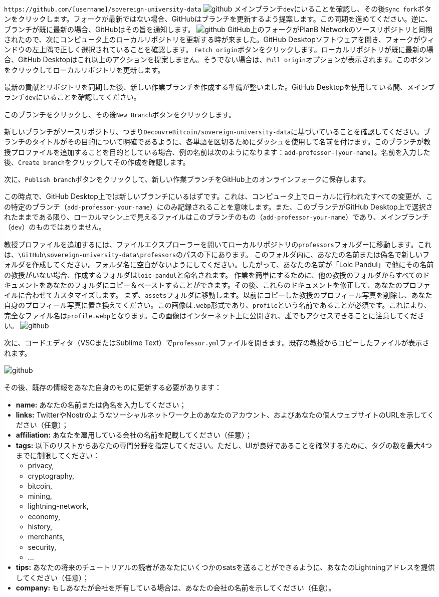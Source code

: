`https://github.com/[username]/sovereign-university-data`
![github](assets/34.webp)
メインブランチ`dev`にいることを確認し、その後`Sync fork`ボタンをクリックします。フォークが最新ではない場合、GitHubはブランチを更新するよう提案します。この同期を進めてください。逆に、ブランチが既に最新の場合、GitHubはその旨を通知します。
![github](assets/35.webp)
GitHub上のフォークがPlanB Networkのソースリポジトリと同期されたので、次にコンピュータ上のローカルリポジトリを更新する時が来ました。GitHub Desktopソフトウェアを開き、フォークがウィンドウの左上隅で正しく選択されていることを確認します。
`Fetch origin`ボタンをクリックします。ローカルリポジトリが既に最新の場合、GitHub Desktopはこれ以上のアクションを提案しません。そうでない場合は、`Pull origin`オプションが表示されます。このボタンをクリックしてローカルリポジトリを更新します。

最新の貢献とリポジトリを同期した後、新しい作業ブランチを作成する準備が整いました。GitHub Desktopを使用している間、メインブランチ`dev`にいることを確認してください。

このブランチをクリックし、その後`New Branch`ボタンをクリックします。

新しいブランチがソースリポジトリ、つまり`DecouvreBitcoin/sovereign-university-data`に基づいていることを確認してください。ブランチのタイトルがその目的について明確であるように、各単語を区切るためにダッシュを使用して名前を付けます。このブランチが教授プロファイルを追加することを目的としている場合、例の名前は次のようになります：`add-professor-[your-name]`。名前を入力した後、`Create branch`をクリックしてその作成を確認します。

次に、`Publish branch`ボタンをクリックして、新しい作業ブランチをGitHub上のオンラインフォークに保存します。

この時点で、GitHub Desktop上では新しいブランチにいるはずです。これは、コンピュータ上でローカルに行われたすべての変更が、この特定のブランチ（`add-professor-your-name`）にのみ記録されることを意味します。また、このブランチがGitHub Desktop上で選択されたままである限り、ローカルマシン上で見えるファイルはこのブランチのもの（`add-professor-your-name`）であり、メインブランチ（`dev`）のものではありません。

教授プロファイルを追加するには、ファイルエクスプローラーを開いてローカルリポジトリの`professors`フォルダーに移動します。これは、`\GitHub\sovereign-university-data\professors`のパスの下にあります。
このフォルダ内に、あなたの名前または偽名で新しいフォルダを作成してください。フォルダ名に空白がないようにしてください。したがって、あなたの名前が「Loic Pandul」で他にその名前の教授がいない場合、作成するフォルダは`loic-pandul`と命名されます。
作業を簡単にするために、他の教授のフォルダからすべてのドキュメントをあなたのフォルダにコピー＆ペーストすることができます。その後、これらのドキュメントを修正して、あなたのプロファイルに合わせてカスタマイズします。
まず、`assets`フォルダに移動します。以前にコピーした教授のプロフィール写真を削除し、あなた自身のプロフィール写真に置き換えてください。この画像は`.webp`形式であり、`profile`という名前であることが必須です。これにより、完全なファイル名は`profile.webp`となります。この画像はインターネット上に公開され、誰でもアクセスできることに注意してください。
![github](assets/45.webp)

次に、コードエディタ（VSCまたはSublime Text）で`professor.yml`ファイルを開きます。既存の教授からコピーしたファイルが表示されます。

![github](assets/46.webp)

その後、既存の情報をあなた自身のものに更新する必要があります：
- **name:** あなたの名前または偽名を入力してください；
- **links:** TwitterやNostrのようなソーシャルネットワーク上のあなたのアカウント、およびあなたの個人ウェブサイトのURLを示してください（任意）；
- **affiliation:** あなたを雇用している会社の名前を記載してください（任意）；
- **tags:** 以下のリストからあなたの専門分野を指定してください。ただし、UIが良好であることを確保するために、タグの数を最大4つまでに制限してください：
	- privacy,
	- cryptography,
	- bitcoin,
	- mining,
	- lightning-network,
	- economy,
	- history,
	- merchants,
	- security,
	- ...
- **tips:** あなたの将来のチュートリアルの読者があなたにいくつかのsatsを送ることができるように、あなたのLightningアドレスを提供してください（任意）；
- **company:** もしあなたが会社を所有している場合は、あなたの会社の名前を示してください（任意）。
